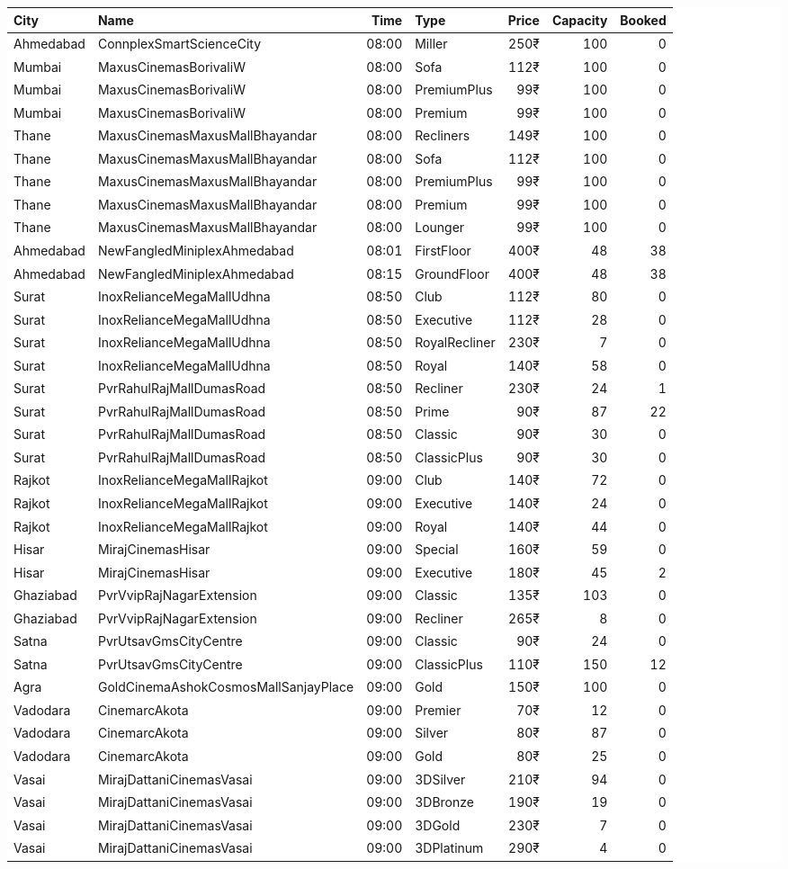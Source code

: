 | City            | Name                                               |  Time | Type                  |  Price | Capacity | Booked |
| :-------------- | :------------------------------------------------- | ----: | :-------------------- | -----: | -------: | -----: |
| Ahmedabad       | ConnplexSmartScienceCity                           | 08:00 | Miller                |   250₹ |      100 |      0 |
| Mumbai          | MaxusCinemasBorivaliW                              | 08:00 | Sofa                  |   112₹ |      100 |      0 |
| Mumbai          | MaxusCinemasBorivaliW                              | 08:00 | PremiumPlus           |    99₹ |      100 |      0 |
| Mumbai          | MaxusCinemasBorivaliW                              | 08:00 | Premium               |    99₹ |      100 |      0 |
| Thane           | MaxusCinemasMaxusMallBhayandar                     | 08:00 | Recliners             |   149₹ |      100 |      0 |
| Thane           | MaxusCinemasMaxusMallBhayandar                     | 08:00 | Sofa                  |   112₹ |      100 |      0 |
| Thane           | MaxusCinemasMaxusMallBhayandar                     | 08:00 | PremiumPlus           |    99₹ |      100 |      0 |
| Thane           | MaxusCinemasMaxusMallBhayandar                     | 08:00 | Premium               |    99₹ |      100 |      0 |
| Thane           | MaxusCinemasMaxusMallBhayandar                     | 08:00 | Lounger               |    99₹ |      100 |      0 |
| Ahmedabad       | NewFangledMiniplexAhmedabad                        | 08:01 | FirstFloor            |   400₹ |       48 |     38 |
| Ahmedabad       | NewFangledMiniplexAhmedabad                        | 08:15 | GroundFloor           |   400₹ |       48 |     38 |
| Surat           | InoxRelianceMegaMallUdhna                          | 08:50 | Club                  |   112₹ |       80 |      0 |
| Surat           | InoxRelianceMegaMallUdhna                          | 08:50 | Executive             |   112₹ |       28 |      0 |
| Surat           | InoxRelianceMegaMallUdhna                          | 08:50 | RoyalRecliner         |   230₹ |        7 |      0 |
| Surat           | InoxRelianceMegaMallUdhna                          | 08:50 | Royal                 |   140₹ |       58 |      0 |
| Surat           | PvrRahulRajMallDumasRoad                           | 08:50 | Recliner              |   230₹ |       24 |      1 |
| Surat           | PvrRahulRajMallDumasRoad                           | 08:50 | Prime                 |    90₹ |       87 |     22 |
| Surat           | PvrRahulRajMallDumasRoad                           | 08:50 | Classic               |    90₹ |       30 |      0 |
| Surat           | PvrRahulRajMallDumasRoad                           | 08:50 | ClassicPlus           |    90₹ |       30 |      0 |
| Rajkot          | InoxRelianceMegaMallRajkot                         | 09:00 | Club                  |   140₹ |       72 |      0 |
| Rajkot          | InoxRelianceMegaMallRajkot                         | 09:00 | Executive             |   140₹ |       24 |      0 |
| Rajkot          | InoxRelianceMegaMallRajkot                         | 09:00 | Royal                 |   140₹ |       44 |      0 |
| Hisar           | MirajCinemasHisar                                  | 09:00 | Special               |   160₹ |       59 |      0 |
| Hisar           | MirajCinemasHisar                                  | 09:00 | Executive             |   180₹ |       45 |      2 |
| Ghaziabad       | PvrVvipRajNagarExtension                           | 09:00 | Classic               |   135₹ |      103 |      0 |
| Ghaziabad       | PvrVvipRajNagarExtension                           | 09:00 | Recliner              |   265₹ |        8 |      0 |
| Satna           | PvrUtsavGmsCityCentre                              | 09:00 | Classic               |    90₹ |       24 |      0 |
| Satna           | PvrUtsavGmsCityCentre                              | 09:00 | ClassicPlus           |   110₹ |      150 |     12 |
| Agra            | GoldCinemaAshokCosmosMallSanjayPlace               | 09:00 | Gold                  |   150₹ |      100 |      0 |
| Vadodara        | CinemarcAkota                                      | 09:00 | Premier               |    70₹ |       12 |      0 |
| Vadodara        | CinemarcAkota                                      | 09:00 | Silver                |    80₹ |       87 |      0 |
| Vadodara        | CinemarcAkota                                      | 09:00 | Gold                  |    80₹ |       25 |      0 |
| Vasai           | MirajDattaniCinemasVasai                           | 09:00 | 3DSilver              |   210₹ |       94 |      0 |
| Vasai           | MirajDattaniCinemasVasai                           | 09:00 | 3DBronze              |   190₹ |       19 |      0 |
| Vasai           | MirajDattaniCinemasVasai                           | 09:00 | 3DGold                |   230₹ |        7 |      0 |
| Vasai           | MirajDattaniCinemasVasai                           | 09:00 | 3DPlatinum            |   290₹ |        4 |      0 |